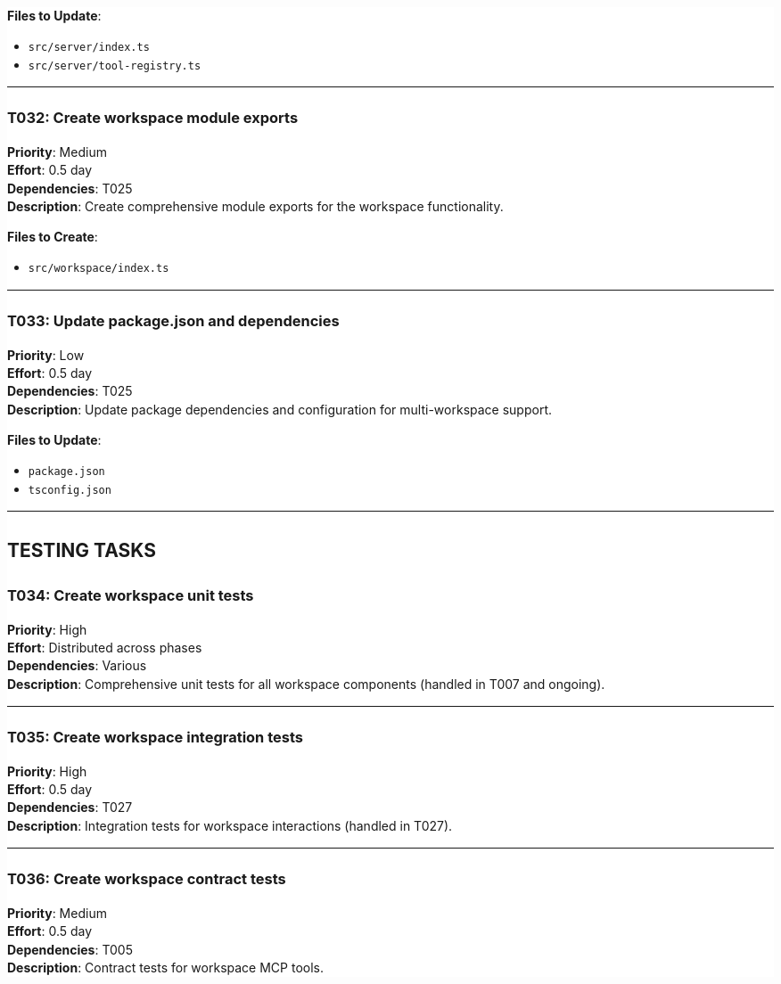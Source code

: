 **Files to Update**:
- `src/server/index.ts`
- `src/server/tool-registry.ts`

---

### T032: Create workspace module exports
**Priority**: Medium  
**Effort**: 0.5 day  
**Dependencies**: T025  
**Description**: Create comprehensive module exports for the workspace functionality.

**Files to Create**:
- `src/workspace/index.ts`

---

### T033: Update package.json and dependencies
**Priority**: Low  
**Effort**: 0.5 day  
**Dependencies**: T025  
**Description**: Update package dependencies and configuration for multi-workspace support.

**Files to Update**:
- `package.json`
- `tsconfig.json`

---

## TESTING TASKS

### T034: Create workspace unit tests
**Priority**: High  
**Effort**: Distributed across phases  
**Dependencies**: Various  
**Description**: Comprehensive unit tests for all workspace components (handled in T007 and ongoing).

---

### T035: Create workspace integration tests
**Priority**: High  
**Effort**: 0.5 day  
**Dependencies**: T027  
**Description**: Integration tests for workspace interactions (handled in T027).

---

### T036: Create workspace contract tests
**Priority**: Medium  
**Effort**: 0.5 day  
**Dependencies**: T005  
**Description**: Contract tests for workspace MCP tools.
